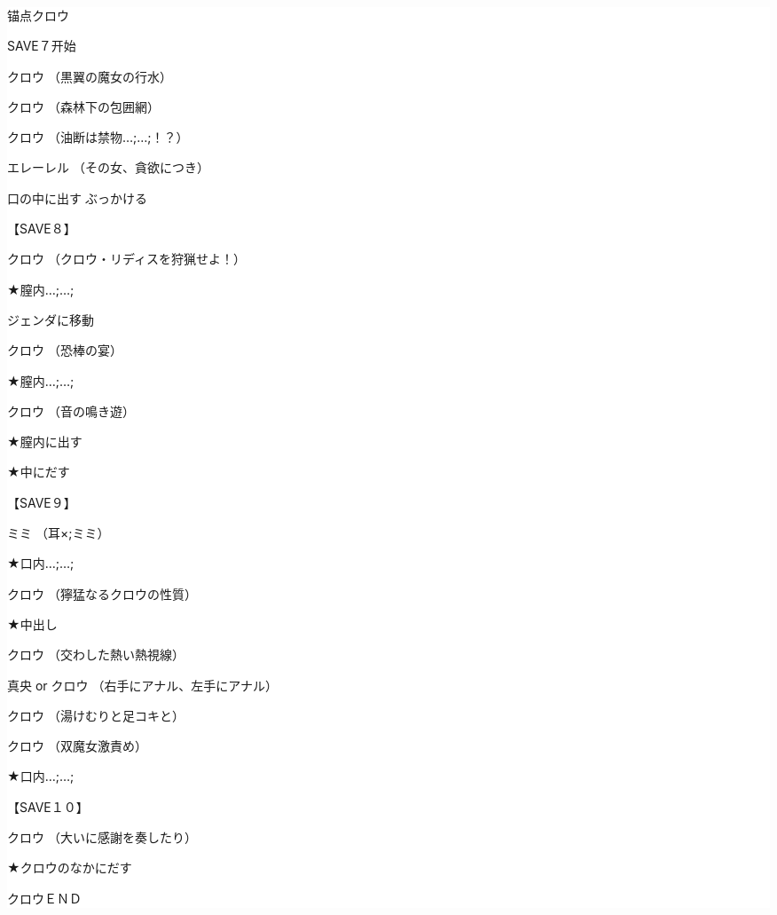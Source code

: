 


锚点クロウ



SAVE７开始



クロウ （黒翼の魔女の行水）

クロウ （森林下の包囲網）

クロウ （油断は禁物…;…;！？）

エレーレル （その女、貪欲につき）

口の中に出す ぶっかける

【SAVE８】

クロウ （クロウ・リディスを狩猟せよ！）

★膣内…;…;

ジェンダに移動

クロウ （恐棒の宴）

★膣内…;…;

クロウ （音の鳴き遊）

★膣内に出す

★中にだす

【SAVE９】

ミミ （耳×;ミミ）

★口内…;…;

クロウ （獰猛なるクロウの性質）

★中出し

クロウ （交わした熱い熱視線）

真央 or クロウ （右手にアナル、左手にアナル）

クロウ （湯けむりと足コキと）

クロウ （双魔女激責め）

★口内…;…;

【SAVE１０】

クロウ （大いに感謝を奏したり）

★クロウのなかにだす



クロウＥＮＤ
